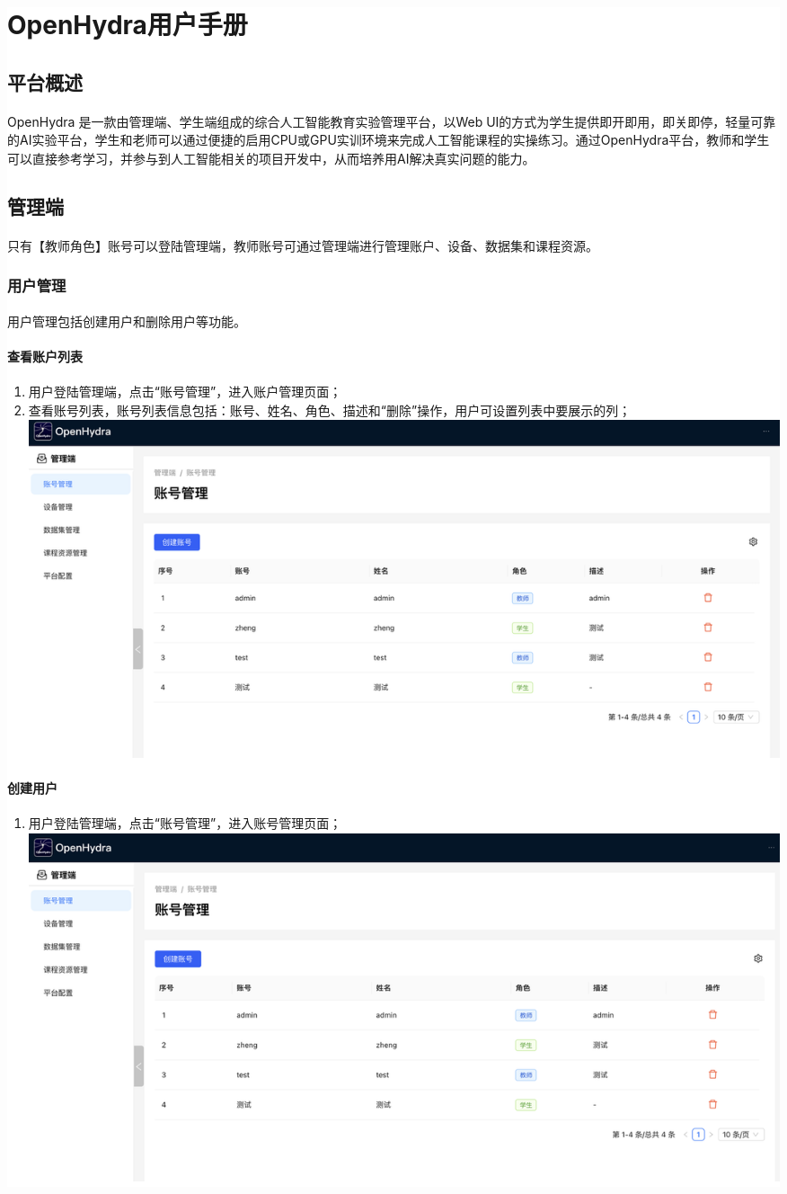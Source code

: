 # OpenHydra用户手册

## 平台概述
OpenHydra 是一款由管理端、学生端组成的综合人工智能教育实验管理平台，以Web UI的方式为学生提供即开即用，即关即停，轻量可靠的AI实验平台，学生和老师可以通过便捷的启用CPU或GPU实训环境来完成人工智能课程的实操练习。通过OpenHydra平台，教师和学生可以直接参考学习，并参与到人工智能相关的项目开发中，从而培养用AI解决真实问题的能力。

## 管理端
只有【教师角色】账号可以登陆管理端，教师账号可通过管理端进行管理账户、设备、数据集和课程资源。

### 用户管理
用户管理包括创建用户和删除用户等功能。

#### 查看账户列表
1. 用户登陆管理端，点击“账号管理”，进入账户管理页面；
2. 查看账号列表，账号列表信息包括：账号、姓名、角色、描述和“删除”操作，用户可设置列表中要展示的列；
![Alt text](../images/user-guide.png)

#### 创建用户
1. 用户登陆管理端，点击“账号管理”，进入账号管理页面；
![Alt text](../images/user-guide-1.png)